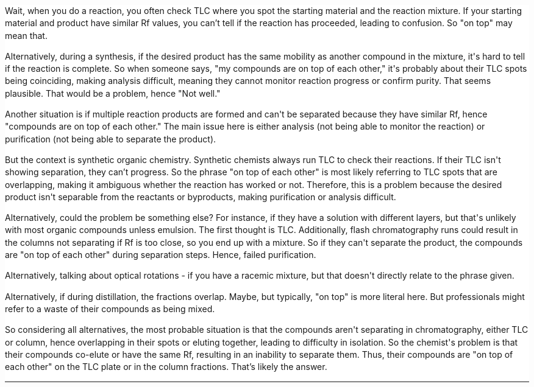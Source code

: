 Wait, when you do a reaction, you often check TLC where you spot the starting material and the reaction mixture. If your starting material and product have similar Rf values, you can’t tell if the reaction has proceeded, leading to confusion. So "on top" may mean that.

Alternatively, during a synthesis, if the desired product has the same mobility as another compound in the mixture, it's hard to tell if the reaction is complete. So when someone says, "my compounds are on top of each other," it's probably about their TLC spots being coinciding, making analysis difficult, meaning they cannot monitor reaction progress or confirm purity. That seems plausible. That would be a problem, hence "Not well."

Another situation is if multiple reaction products are formed and can't be separated because they have similar Rf, hence "compounds are on top of each other." The main issue here is either analysis (not being able to monitor the reaction) or purification (not being able to separate the product).

But the context is synthetic organic chemistry. Synthetic chemists always run TLC to check their reactions. If their TLC isn't showing separation, they can’t progress. So the phrase "on top of each other" is most likely referring to TLC spots that are overlapping, making it ambiguous whether the reaction has worked or not. Therefore, this is a problem because the desired product isn't separable from the reactants or byproducts, making purification or analysis difficult. 

Alternatively, could the problem be something else? For instance, if they have a solution with different layers, but that's unlikely with most organic compounds unless emulsion. The first thought is TLC. Additionally, flash chromatography runs could result in the columns not separating if Rf is too close, so you end up with a mixture. So if they can't separate the product, the compounds are "on top of each other" during separation steps. Hence, failed purification.

Alternatively, talking about optical rotations - if you have a racemic mixture, but that doesn't directly relate to the phrase given.

Alternatively, if during distillation, the fractions overlap. Maybe, but typically, "on top" is more literal here. But professionals might refer to a waste of their compounds as being mixed. 

So considering all alternatives, the most probable situation is that the compounds aren't separating in chromatography, either TLC or column, hence overlapping in their spots or eluting together, leading to difficulty in isolation. So the chemist's problem is that their compounds co-elute or have the same Rf, resulting in an inability to separate them. Thus, their compounds are "on top of each other" on the TLC plate or in the column fractions. That’s likely the answer.


---

